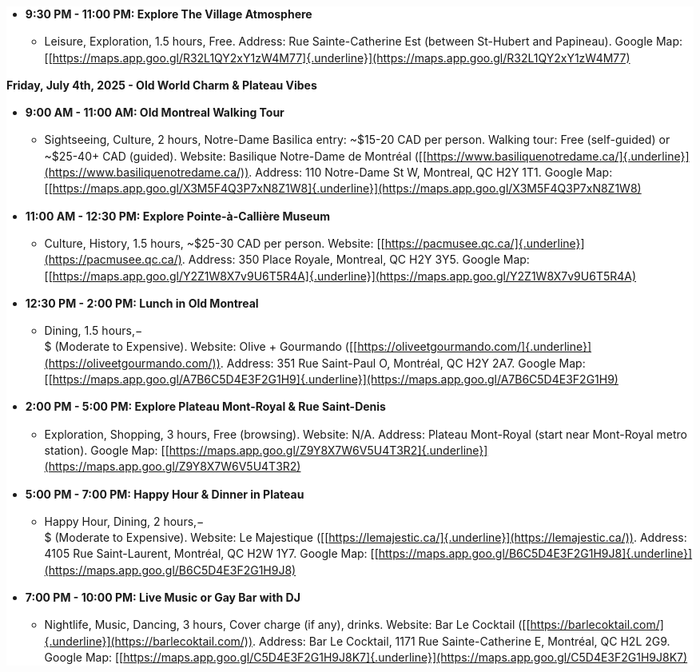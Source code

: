 - **9:30 PM - 11:00 PM: Explore The Village Atmosphere**

  - Leisure, Exploration, 1.5 hours, Free. Address: Rue Sainte-Catherine
    Est (between St-Hubert and Papineau). Google Map:
    [[https://maps.app.goo.gl/R32L1QY2xY1zW4M77]{.underline}](https://maps.app.goo.gl/R32L1QY2xY1zW4M77)

**Friday, July 4th, 2025 - Old World Charm & Plateau Vibes**

- **9:00 AM - 11:00 AM: Old Montreal Walking Tour**

  - Sightseeing, Culture, 2 hours, Notre-Dame Basilica entry: \~\$15-20
    CAD per person. Walking tour: Free (self-guided) or \~\$25-40+ CAD
    (guided). Website: Basilique Notre-Dame de Montréal
    ([[https://www.basiliquenotredame.ca/]{.underline}](https://www.basiliquenotredame.ca/)).
    Address: 110 Notre-Dame St W, Montreal, QC H2Y 1T1. Google Map:
    [[https://maps.app.goo.gl/X3M5F4Q3P7xN8Z1W8]{.underline}](https://maps.app.goo.gl/X3M5F4Q3P7xN8Z1W8)

- **11:00 AM - 12:30 PM: Explore Pointe-à-Callière Museum**

  - Culture, History, 1.5 hours, \~\$25-30 CAD per person. Website:
    [[https://pacmusee.qc.ca/]{.underline}](https://pacmusee.qc.ca/).
    Address: 350 Place Royale, Montreal, QC H2Y 3Y5. Google Map:
    [[https://maps.app.goo.gl/Y2Z1W8X7v9U6T5R4A]{.underline}](https://maps.app.goo.gl/Y2Z1W8X7v9U6T5R4A)

- **12:30 PM - 2:00 PM: Lunch in Old Montreal**

  - Dining, 1.5 hours,−\
    \$ (Moderate to Expensive). Website: Olive + Gourmando
    ([[https://oliveetgourmando.com/]{.underline}](https://oliveetgourmando.com/)).
    Address: 351 Rue Saint-Paul O, Montréal, QC H2Y 2A7. Google Map:
    [[https://maps.app.goo.gl/A7B6C5D4E3F2G1H9]{.underline}](https://maps.app.goo.gl/A7B6C5D4E3F2G1H9)

- **2:00 PM - 5:00 PM: Explore Plateau Mont-Royal & Rue Saint-Denis**

  - Exploration, Shopping, 3 hours, Free (browsing). Website: N/A.
    Address: Plateau Mont-Royal (start near Mont-Royal metro station).
    Google Map:
    [[https://maps.app.goo.gl/Z9Y8X7W6V5U4T3R2]{.underline}](https://maps.app.goo.gl/Z9Y8X7W6V5U4T3R2)

- **5:00 PM - 7:00 PM: Happy Hour & Dinner in Plateau**

  - Happy Hour, Dining, 2 hours,−\
    \$ (Moderate to Expensive). Website: Le Majestique
    ([[https://lemajestic.ca/]{.underline}](https://lemajestic.ca/)).
    Address: 4105 Rue Saint-Laurent, Montréal, QC H2W 1Y7. Google Map:
    [[https://maps.app.goo.gl/B6C5D4E3F2G1H9J8]{.underline}](https://maps.app.goo.gl/B6C5D4E3F2G1H9J8)

- **7:00 PM - 10:00 PM: Live Music or Gay Bar with DJ**

  - Nightlife, Music, Dancing, 3 hours, Cover charge (if any), drinks.
    Website: Bar Le Cocktail
    ([[https://barlecoktail.com/]{.underline}](https://barlecoktail.com/)).
    Address: Bar Le Cocktail, 1171 Rue Sainte-Catherine E, Montréal, QC
    H2L 2G9. Google Map:
    [[https://maps.app.goo.gl/C5D4E3F2G1H9J8K7]{.underline}](https://maps.app.goo.gl/C5D4E3F2G1H9J8K7)
